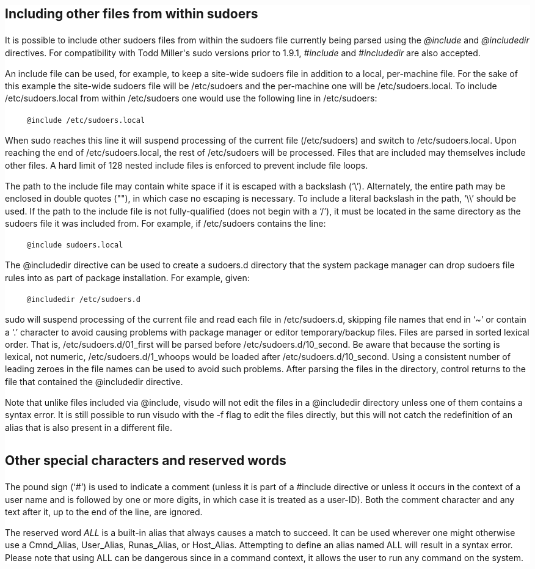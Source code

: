 ## Including other files from within sudoers

It is possible to include other sudoers files from within the sudoers file currently being parsed using the *@include* and *@includedir* directives.  For compatibility with Todd Miller's sudo versions prior to 1.9.1, *#include* and *#includedir* are also accepted.

An include file can be used, for example, to keep a site-wide sudoers file in addition to a local, per-machine file.  For the sake of this example the site-wide sudoers file will be /etc/sudoers and the per-machine one will be /etc/sudoers.local.  To include /etc/sudoers.local from within /etc/sudoers one would use the following line in /etc/sudoers:

         @include /etc/sudoers.local

When sudo reaches this line it will suspend processing of the current file (/etc/sudoers) and switch to /etc/sudoers.local.  Upon reaching the end of /etc/sudoers.local, the rest of /etc/sudoers will be processed.  Files that are included may themselves include other files.  A hard limit of 128 nested include files is enforced to prevent include file loops.

The path to the include file may contain white space if it is escaped with a backslash (‘\\’).  Alternately, the entire path may be enclosed in double quotes (""), in which case no escaping is necessary.  To include a literal backslash in the path, ‘\\\\’ should be used. If the path to the include file is not fully-qualified (does not begin with a ‘/’), it must be located in the same directory as the sudoers file it was included from.  For example, if /etc/sudoers contains the line:

         @include sudoers.local

The @includedir directive can be used to create a sudoers.d directory that the system package manager can drop sudoers file rules into as part of package installation.  For example, given:

         @includedir /etc/sudoers.d

sudo will suspend processing of the current file and read each file in /etc/sudoers.d, skipping file names that end in ‘~’ or contain a ‘.’ character to avoid causing problems with package manager or editor temporary/backup files.  Files are parsed in sorted lexical order.  That is, /etc/sudoers.d/01_first will be parsed before /etc/sudoers.d/10_second.  Be aware that because the sorting is lexical, not numeric, /etc/sudoers.d/1_whoops would be loaded after /etc/sudoers.d/10_second.  Using a consistent number of leading zeroes in the file names can be used to avoid such problems.  After parsing the files in the directory, control returns to the file that contained the @includedir directive.

Note that unlike files included via @include, visudo will not edit the files in a @includedir directory unless one of them contains a syntax error.  It is still possible to run visudo with the -f flag to edit the files directly, but this will not catch the redefinition of an alias that is also present in a different file.

## Other special characters and reserved words

The pound sign (‘#’) is used to indicate a comment (unless it is part of a #include directive or unless it occurs in the context of a user name and is followed by one or more digits, in which case it is treated as a user-ID).  Both the comment character and any text after it, up to the end of the line, are ignored.

The reserved word *ALL* is a built-in alias that always causes a match to succeed.  It can be used wherever one might otherwise use a Cmnd_Alias, User_Alias, Runas_Alias, or Host_Alias.  Attempting to define an alias named ALL will result in a syntax error.  Please note that using ALL can be dangerous since in a command context, it allows the user to run any command on the system.
